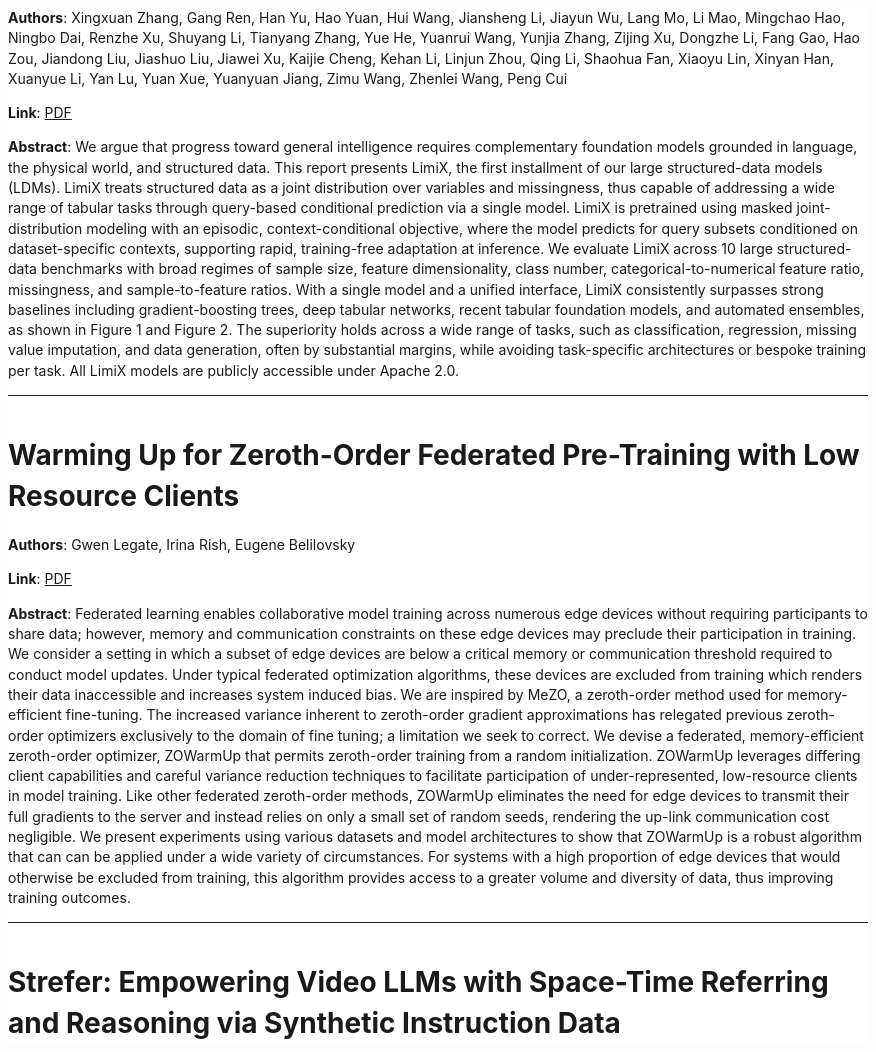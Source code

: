 **Authors**: Xingxuan Zhang, Gang Ren, Han Yu, Hao Yuan, Hui Wang, Jiansheng Li, Jiayun Wu, Lang Mo, Li Mao, Mingchao Hao, Ningbo Dai, Renzhe Xu, Shuyang Li, Tianyang Zhang, Yue He, Yuanrui Wang, Yunjia Zhang, Zijing Xu, Dongzhe Li, Fang Gao, Hao Zou, Jiandong Liu, Jiashuo Liu, Jiawei Xu, Kaijie Cheng, Kehan Li, Linjun Zhou, Qing Li, Shaohua Fan, Xiaoyu Lin, Xinyan Han, Xuanyue Li, Yan Lu, Yuan Xue, Yuanyuan Jiang, Zimu Wang, Zhenlei Wang, Peng Cui  

**Link**: [PDF](https://arxiv.org/pdf/2509.03505)  

**Abstract**: We argue that progress toward general intelligence requires complementary foundation models grounded in language, the physical world, and structured data. This report presents LimiX, the first installment of our large structured-data models (LDMs). LimiX treats structured data as a joint distribution over variables and missingness, thus capable of addressing a wide range of tabular tasks through query-based conditional prediction via a single model. LimiX is pretrained using masked joint-distribution modeling with an episodic, context-conditional objective, where the model predicts for query subsets conditioned on dataset-specific contexts, supporting rapid, training-free adaptation at inference. We evaluate LimiX across 10 large structured-data benchmarks with broad regimes of sample size, feature dimensionality, class number, categorical-to-numerical feature ratio, missingness, and sample-to-feature ratios. With a single model and a unified interface, LimiX consistently surpasses strong baselines including gradient-boosting trees, deep tabular networks, recent tabular foundation models, and automated ensembles, as shown in Figure 1 and Figure 2. The superiority holds across a wide range of tasks, such as classification, regression, missing value imputation, and data generation, often by substantial margins, while avoiding task-specific architectures or bespoke training per task. All LimiX models are publicly accessible under Apache 2.0. 

---
# Warming Up for Zeroth-Order Federated Pre-Training with Low Resource Clients 

**Authors**: Gwen Legate, Irina Rish, Eugene Belilovsky  

**Link**: [PDF](https://arxiv.org/pdf/2509.03503)  

**Abstract**: Federated learning enables collaborative model training across numerous edge devices without requiring participants to share data; however, memory and communication constraints on these edge devices may preclude their participation in training. We consider a setting in which a subset of edge devices are below a critical memory or communication threshold required to conduct model updates. Under typical federated optimization algorithms, these devices are excluded from training which renders their data inaccessible and increases system induced bias. We are inspired by MeZO, a zeroth-order method used for memory-efficient fine-tuning. The increased variance inherent to zeroth-order gradient approximations has relegated previous zeroth-order optimizers exclusively to the domain of fine tuning; a limitation we seek to correct. We devise a federated, memory-efficient zeroth-order optimizer, ZOWarmUp that permits zeroth-order training from a random initialization. ZOWarmUp leverages differing client capabilities and careful variance reduction techniques to facilitate participation of under-represented, low-resource clients in model training. Like other federated zeroth-order methods, ZOWarmUp eliminates the need for edge devices to transmit their full gradients to the server and instead relies on only a small set of random seeds, rendering the up-link communication cost negligible. We present experiments using various datasets and model architectures to show that ZOWarmUp is a robust algorithm that can can be applied under a wide variety of circumstances. For systems with a high proportion of edge devices that would otherwise be excluded from training, this algorithm provides access to a greater volume and diversity of data, thus improving training outcomes. 

---
# Strefer: Empowering Video LLMs with Space-Time Referring and Reasoning via Synthetic Instruction Data 

